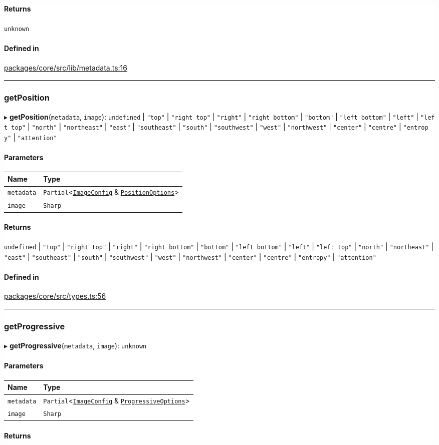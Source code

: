 #### Returns

`unknown`

#### Defined in

[packages/core/src/lib/metadata.ts:16](https://github.com/JonasKruckenberg/imagetools/blob/4ebc88f/packages/core/src/lib/metadata.ts#L16)

___

### getPosition

▸ **getPosition**(`metadata`, `image`): `undefined` \| ``"top"`` \| ``"right top"`` \| ``"right"`` \| ``"right bottom"`` \| ``"bottom"`` \| ``"left bottom"`` \| ``"left"`` \| ``"left top"`` \| ``"north"`` \| ``"northeast"`` \| ``"east"`` \| ``"southeast"`` \| ``"south"`` \| ``"southwest"`` \| ``"west"`` \| ``"northwest"`` \| ``"center"`` \| ``"centre"`` \| ``"entropy"`` \| ``"attention"``

#### Parameters

| Name | Type |
| :------ | :------ |
| `metadata` | `Partial`<[`ImageConfig`](core_src.md#imageconfig) & [`PositionOptions`](../interfaces/core_src.PositionOptions.md)\> |
| `image` | `Sharp` |

#### Returns

`undefined` \| ``"top"`` \| ``"right top"`` \| ``"right"`` \| ``"right bottom"`` \| ``"bottom"`` \| ``"left bottom"`` \| ``"left"`` \| ``"left top"`` \| ``"north"`` \| ``"northeast"`` \| ``"east"`` \| ``"southeast"`` \| ``"south"`` \| ``"southwest"`` \| ``"west"`` \| ``"northwest"`` \| ``"center"`` \| ``"centre"`` \| ``"entropy"`` \| ``"attention"``

#### Defined in

[packages/core/src/types.ts:56](https://github.com/JonasKruckenberg/imagetools/blob/4ebc88f/packages/core/src/types.ts#L56)

___

### getProgressive

▸ **getProgressive**(`metadata`, `image`): `unknown`

#### Parameters

| Name | Type |
| :------ | :------ |
| `metadata` | `Partial`<[`ImageConfig`](core_src.md#imageconfig) & [`ProgressiveOptions`](../interfaces/core_src.ProgressiveOptions.md)\> |
| `image` | `Sharp` |

#### Returns
